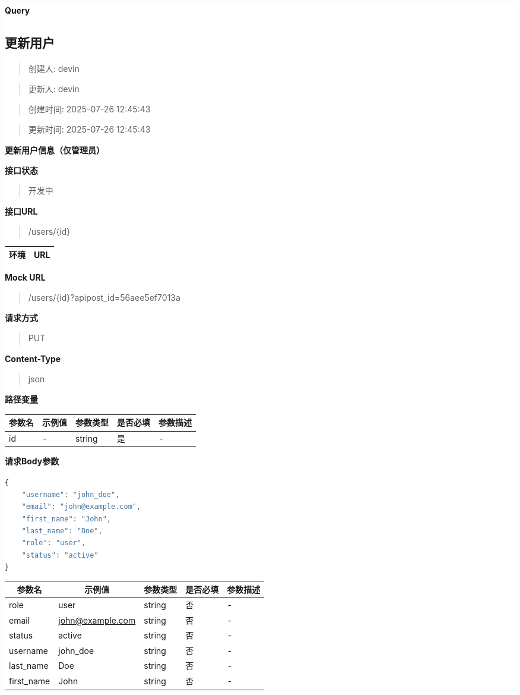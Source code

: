 **Query**

## 更新用户

> 创建人: devin

> 更新人: devin

> 创建时间: 2025-07-26 12:45:43

> 更新时间: 2025-07-26 12:45:43

**更新用户信息（仅管理员）**

**接口状态**

> 开发中

**接口URL**

> /users/{id}

| 环境  | URL |
| --- | --- |


**Mock URL**

> /users/{id}?apipost_id=56aee5ef7013a

**请求方式**

> PUT

**Content-Type**

> json

**路径变量**

| 参数名 | 示例值 | 参数类型 | 是否必填 | 参数描述 |
| --- | --- | ---- | ---- | ---- |
| id | - | string | 是 | - |

**请求Body参数**

```javascript
{
	"username": "john_doe",
	"email": "john@example.com",
	"first_name": "John",
	"last_name": "Doe",
	"role": "user",
	"status": "active"
}
```

| 参数名 | 示例值 | 参数类型 | 是否必填 | 参数描述 |
| --- | --- | ---- | ---- | ---- |
| role | user | string | 否 | - |
| email | john@example.com | string | 否 | - |
| status | active | string | 否 | - |
| username | john_doe | string | 否 | - |
| last_name | Doe | string | 否 | - |
| first_name | John | string | 否 | - |
